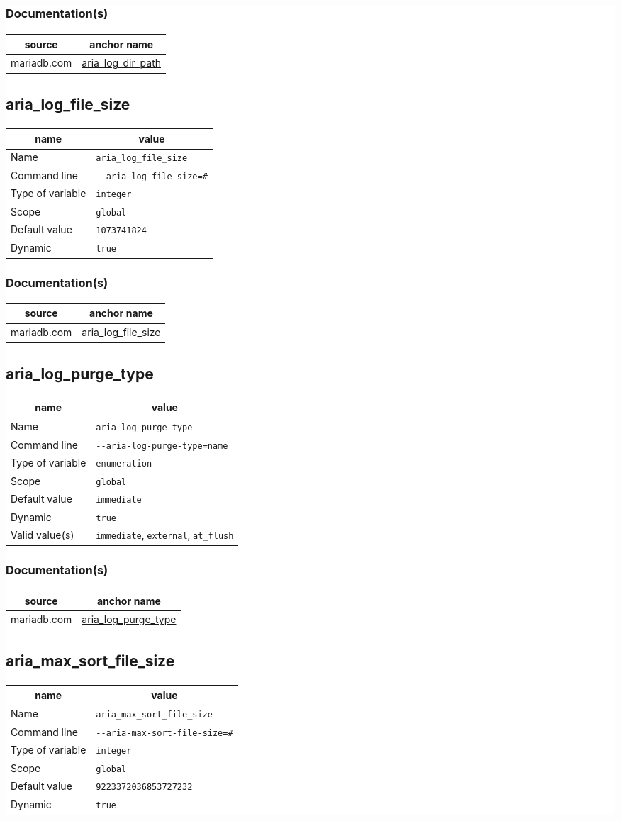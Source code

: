 ### Documentation(s)
|source|anchor name|
|------|----|
|mariadb.com|[aria_log_dir_path](https://mariadb.com/kb/en/library/documentation/columns-storage-engines-and-plugins/storage-engines/aria/aria-system-variables/#aria_log_dir_path)|

## aria_log_file_size
|name|value|
|----|-----|
|Name|`aria_log_file_size`|
|Command line|`--aria-log-file-size=#`|
|Type of variable|`integer`|
|Scope|`global`|
|Default value|`1073741824`|
|Dynamic|`true`|

### Documentation(s)
|source|anchor name|
|------|----|
|mariadb.com|[aria_log_file_size](https://mariadb.com/kb/en/library/documentation/columns-storage-engines-and-plugins/storage-engines/aria/aria-system-variables/#aria_log_file_size)|

## aria_log_purge_type
|name|value|
|----|-----|
|Name|`aria_log_purge_type`|
|Command line|`--aria-log-purge-type=name`|
|Type of variable|`enumeration`|
|Scope|`global`|
|Default value|`immediate`|
|Dynamic|`true`|
|Valid value(s)|`immediate`, `external`, `at_flush`|

### Documentation(s)
|source|anchor name|
|------|----|
|mariadb.com|[aria_log_purge_type](https://mariadb.com/kb/en/library/documentation/columns-storage-engines-and-plugins/storage-engines/aria/aria-system-variables/#aria_log_purge_type)|

## aria_max_sort_file_size
|name|value|
|----|-----|
|Name|`aria_max_sort_file_size`|
|Command line|`--aria-max-sort-file-size=#`|
|Type of variable|`integer`|
|Scope|`global`|
|Default value|`9223372036853727232`|
|Dynamic|`true`|